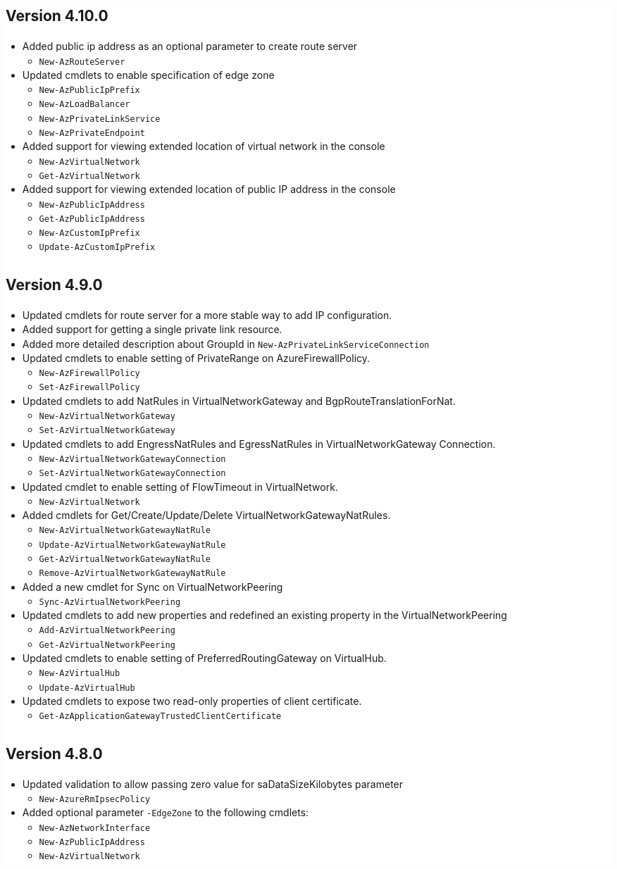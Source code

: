 ## Version 4.10.0
* Added public ip address as an optional parameter to create route server
    - `New-AzRouteServer`
* Updated cmdlets to enable specification of edge zone
    - `New-AzPublicIpPrefix`
    - `New-AzLoadBalancer`
    - `New-AzPrivateLinkService`
    - `New-AzPrivateEndpoint`
* Added support for viewing extended location of virtual network in the console
    - `New-AzVirtualNetwork`
    - `Get-AzVirtualNetwork`
* Added support for viewing extended location of public IP address in the console
    - `New-AzPublicIpAddress`
    - `Get-AzPublicIpAddress`
    - `New-AzCustomIpPrefix`
    - `Update-AzCustomIpPrefix`

## Version 4.9.0
* Updated cmdlets for route server for a more stable way to add IP configuration.
* Added support for getting a single private link resource.
* Added more detailed description about GroupId in `New-AzPrivateLinkServiceConnection`
* Updated cmdlets to enable setting of PrivateRange on AzureFirewallPolicy.
    - `New-AzFirewallPolicy`
    - `Set-AzFirewallPolicy`
* Updated cmdlets to add NatRules in VirtualNetworkGateway and BgpRouteTranslationForNat.
    - `New-AzVirtualNetworkGateway`
    - `Set-AzVirtualNetworkGateway`
* Updated cmdlets to add EngressNatRules and EgressNatRules in VirtualNetworkGateway Connection.
    - `New-AzVirtualNetworkGatewayConnection`
    - `Set-AzVirtualNetworkGatewayConnection`
* Updated cmdlet to enable setting of FlowTimeout in VirtualNetwork.
    - `New-AzVirtualNetwork`
* Added cmdlets for Get/Create/Update/Delete VirtualNetworkGatewayNatRules.
    - `New-AzVirtualNetworkGatewayNatRule`
    - `Update-AzVirtualNetworkGatewayNatRule`
    - `Get-AzVirtualNetworkGatewayNatRule`
    - `Remove-AzVirtualNetworkGatewayNatRule`
* Added a new cmdlet for Sync on VirtualNetworkPeering
    - `Sync-AzVirtualNetworkPeering`
* Updated cmdlets to add new properties and redefined an existing property in the VirtualNetworkPeering
    - `Add-AzVirtualNetworkPeering`
    - `Get-AzVirtualNetworkPeering`
* Updated cmdlets to enable setting of PreferredRoutingGateway on VirtualHub.
    - `New-AzVirtualHub`
    - `Update-AzVirtualHub`
* Updated cmdlets to expose two read-only properties of client certificate.
    - `Get-AzApplicationGatewayTrustedClientCertificate`

## Version 4.8.0
* Updated validation to allow passing zero value for saDataSizeKilobytes parameter
    - `New-AzureRmIpsecPolicy`
* Added optional parameter `-EdgeZone` to the following cmdlets:
    - `New-AzNetworkInterface`
    - `New-AzPublicIpAddress`
    - `New-AzVirtualNetwork`
